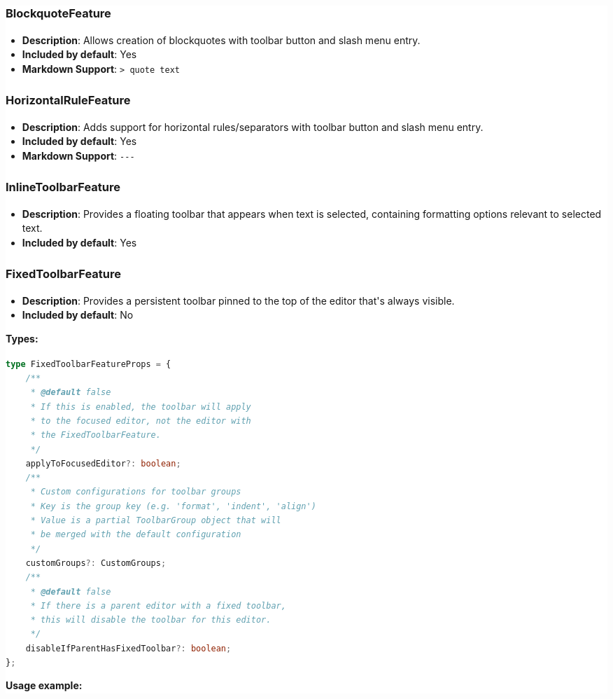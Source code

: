 ### BlockquoteFeature

- **Description**: Allows creation of blockquotes with toolbar button and slash menu entry.
- **Included by default**: Yes
- **Markdown Support**: `> quote text`

### HorizontalRuleFeature

- **Description**: Adds support for horizontal rules/separators with toolbar button and slash menu entry.
- **Included by default**: Yes
- **Markdown Support**: `---`

### InlineToolbarFeature

- **Description**: Provides a floating toolbar that appears when text is selected, containing formatting options relevant to selected text.
- **Included by default**: Yes

### FixedToolbarFeature

- **Description**: Provides a persistent toolbar pinned to the top of the editor that's always visible.
- **Included by default**: No

**Types:**

```typescript
type FixedToolbarFeatureProps = {
    /**
     * @default false
     * If this is enabled, the toolbar will apply
     * to the focused editor, not the editor with
     * the FixedToolbarFeature.
     */
    applyToFocusedEditor?: boolean;
    /**
     * Custom configurations for toolbar groups
     * Key is the group key (e.g. 'format', 'indent', 'align')
     * Value is a partial ToolbarGroup object that will
     * be merged with the default configuration
     */
    customGroups?: CustomGroups;
    /**
     * @default false
     * If there is a parent editor with a fixed toolbar,
     * this will disable the toolbar for this editor.
     */
    disableIfParentHasFixedToolbar?: boolean;
};
```

**Usage example:**

